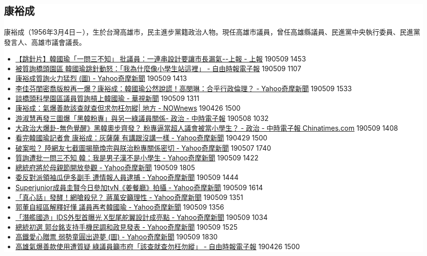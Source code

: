 ## 康裕成

康裕成（1956年3月4日－），生於台灣高雄市，民主進步黨籍政治人物。現任高雄市議員，曾任高雄縣議員、民進黨中央執行委員、民進黨發言人、高雄市議會議長。
- [【跳針片】韓國瑜「一問三不知」 批議員：一連串設計要讓市長漏氣--上報 - 上報](https://www.upmedia.mg/news_info.php?SerialNo=62895 "【跳針片】韓國瑜「一問三不知」 批議員：一連串設計要讓市長漏氣--上報 - 上報") 190509 1453
- [被質詢橋頭園區 韓國瑜跳針動怒：「我為什麼像小學生站這裡」 - 自由時報電子報](https://news.ltn.com.tw/news/politics/breakingnews/2784486 "被質詢橋頭園區 韓國瑜跳針動怒：「我為什麼像小學生站這裡」 - 自由時報電子報") 190509 1107
- [康裕成質詢火力猛烈 (圖) - Yahoo奇摩新聞](https://tw.news.yahoo.com/%E5%BA%B7%E8%A3%95%E6%88%90%E8%B3%AA%E8%A9%A2%E7%81%AB%E5%8A%9B%E7%8C%9B%E7%83%88-%E5%9C%96-061346821.html "康裕成質詢火力猛烈 (圖) - Yahoo奇摩新聞") 190509 1413
- [李佳芬閨密喬版稅再一爆？康裕成：韓國瑜公然說謊！高閔琳：合乎行政倫理？ - Yahoo奇摩新聞](https://tw.news.yahoo.com/%E6%9D%8E%E4%BD%B3%E8%8A%AC%E9%96%A8%E5%AF%86%E5%96%AC%E7%89%88%E7%A8%85%E5%86%8D-%E7%88%86-%E5%BA%B7%E8%A3%95%E6%88%90-%E9%9F%93%E5%9C%8B%E7%91%9C%E5%85%AC%E7%84%B6%E8%AA%AA%E8%AC%8A-%E9%AB%98%E9%96%94%E7%90%B3-073345025.html "李佳芬閨密喬版稅再一爆？康裕成：韓國瑜公然說謊！高閔琳：合乎行政倫理？ - Yahoo奇摩新聞") 190509 1533
- [談橋頭科學園區議員質詢槓上韓國瑜 - 華視新聞](https://news.cts.com.tw/cts/politics/201905/201905091960469.html "談橋頭科學園區議員質詢槓上韓國瑜 - 華視新聞") 190509 1311
- [康裕成：氣爆善款該查就查但求勿枉勿縱| 地方 - NOWnews](https://www.nownews.com/news/20190426/3347751/ "康裕成：氣爆善款該查就查但求勿枉勿縱| 地方 - NOWnews") 190426 1500
- [游淑慧再發三圖爆「黑韓粉專」與另一綠議員關係- 政治 - 中時電子報](https://www.chinatimes.com/realtimenews/20190508001548-260407 "游淑慧再發三圖爆「黑韓粉專」與另一綠議員關係- 政治 - 中時電子報") 190508 1032
- [大政治大爆卦-無色覺醒》黑韓奧步齊發？ 粉專逼當超人議會被當小學生？ - 政治 - 中時電子報 Chinatimes.com](https://www.chinatimes.com/realtimenews/20190509002515-260407 "大政治大爆卦-無色覺醒》黑韓奧步齊發？ 粉專逼當超人議會被當小學生？ - 政治 - 中時電子報 Chinatimes.com") 190509 1408
- [看完韓國瑜記者會 康裕成：灰薩薩 有講跟沒講一樣 - Yahoo奇摩新聞](https://tw.news.yahoo.com/%E7%9C%8B%E5%AE%8C%E9%9F%93%E5%9C%8B%E7%91%9C%E8%A8%98%E8%80%85%E6%9C%83-%E5%BA%B7%E8%A3%95%E6%88%90-%E7%81%B0%E8%96%A9%E8%96%A9-%E6%9C%89%E8%AC%9B%E8%B7%9F%E6%B2%92%E8%AC%9B-%E6%A8%A3-083029286.html "看完韓國瑜記者會 康裕成：灰薩薩 有講跟沒講一樣 - Yahoo奇摩新聞") 190429 1500
- [破案啦？ 陸網友七截圖揭簡煥宗與朕治粉專關係密切 - Yahoo奇摩新聞](https://tw.news.yahoo.com/%E7%A0%B4%E6%A1%88%E5%95%A6-%E9%99%B8%E7%B6%B2%E5%8F%8B%E4%B8%83%E6%88%AA%E5%9C%96%E6%8F%AD%E7%B0%A1%E7%85%A5%E5%AE%97%E8%88%87%E6%9C%95%E6%B2%BB%E7%B2%89%E5%B0%88%E9%97%9C%E4%BF%82%E5%AF%86%E5%88%87-094046233.html "破案啦？ 陸網友七截圖揭簡煥宗與朕治粉專關係密切 - Yahoo奇摩新聞") 190507 1740
- [質詢遭批一問三不知 韓：我是男子漢不是小學生 - Yahoo奇摩新聞](https://tw.news.yahoo.com/video/%E8%B3%AA%E8%A9%A2%E9%81%AD%E6%89%B9-%E5%95%8F%E4%B8%89%E4%B8%8D%E7%9F%A5-%E9%9F%93-%E6%88%91%E6%98%AF%E7%94%B7%E5%AD%90%E6%BC%A2%E4%B8%8D%E6%98%AF%E5%B0%8F%E5%AD%B8%E7%94%9F-060106783.html "質詢遭批一問三不知 韓：我是男子漢不是小學生 - Yahoo奇摩新聞") 190509 1422
- [總統府將於母親節開放參觀 - Yahoo奇摩新聞](https://tw.news.yahoo.com/%E7%B8%BD%E7%B5%B1%E5%BA%9C%E5%B0%87%E6%96%BC%E6%AF%8D%E8%A6%AA%E7%AF%80%E9%96%8B%E6%94%BE%E5%8F%83%E8%A7%80-100537670.html "總統府將於母親節開放參觀 - Yahoo奇摩新聞") 190509 1805
- [委反對派領袖瓜伊多副手 遭情報人員逮捕 - Yahoo奇摩新聞](https://tw.news.yahoo.com/%E5%A7%94%E5%8F%8D%E5%B0%8D%E6%B4%BE%E9%A0%98%E8%A2%96%E7%93%9C%E4%BC%8A%E5%A4%9A%E5%89%AF%E6%89%8B-%E9%81%AD%E6%83%85%E5%A0%B1%E4%BA%BA%E5%93%A1%E9%80%AE%E6%8D%95-064402560.html "委反對派領袖瓜伊多副手 遭情報人員逮捕 - Yahoo奇摩新聞") 190509 1444
- [Superjunior成員圭賢今日參加tvN《姜餐廳》拍攝 - Yahoo奇摩新聞](https://tw.news.yahoo.com/superjunior%E6%88%90%E5%93%A1%E5%9C%AD%E8%B3%A2%E4%BB%8A%E6%97%A5%E5%8F%83%E5%8A%A0tvn-%E5%A7%9C%E9%A4%90%E5%BB%B3-%E6%8B%8D%E6%94%9D-081453946.html "Superjunior成員圭賢今日參加tvN《姜餐廳》拍攝 - Yahoo奇摩新聞") 190509 1614
- [「真心話」發酵！網嗆殺兒？ 蔣萬安籲理性 - Yahoo奇摩新聞](https://tw.news.yahoo.com/video/%E7%9C%9F%E5%BF%83%E8%A9%B1-%E7%99%BC%E9%85%B5-%E7%B6%B2%E5%97%86%E6%AE%BA%E5%85%92-%E8%94%A3%E8%90%AC%E5%AE%89%E7%B1%B2%E7%90%86%E6%80%A7-053837561.html "「真心話」發酵！網嗆殺兒？ 蔣萬安籲理性 - Yahoo奇摩新聞") 190509 1351
- [郭董自經區解釋好懂 議員再考韓國瑜 - Yahoo奇摩新聞](https://tw.news.yahoo.com/%E9%83%AD%E8%91%A3%E8%87%AA%E7%B6%93%E5%8D%80%E8%A7%A3%E9%87%8B%E5%A5%BD%E6%87%82-%E8%AD%B0%E5%93%A1%E5%86%8D%E8%80%83%E9%9F%93%E5%9C%8B%E7%91%9C-055639504.html "郭董自經區解釋好懂 議員再考韓國瑜 - Yahoo奇摩新聞") 190509 1356
- [「潛艦國造」IDS外型首曝光 X型尾舵翼設計成亮點 - Yahoo奇摩新聞](https://tw.news.yahoo.com/%E6%BD%9B%E8%89%A6%E5%9C%8B%E9%80%A0-%E5%B0%88%E7%94%A8%E5%BB%A0%E6%88%BF%E5%8B%95%E5%9C%9F%E5%85%B8%E7%A6%AE-x%E5%9E%8B%E5%B0%BE%E8%88%B5%E7%BF%BC%E6%BD%9B%E8%89%A6%E5%8E%9F%E5%9E%8B%E9%A6%96%E4%BA%AE%E7%9B%B8-023400830.html "「潛艦國造」IDS外型首曝光 X型尾舵翼設計成亮點 - Yahoo奇摩新聞") 190509 1034
- [總統初選 郭台銘支持手機民調和政見發表 - Yahoo奇摩新聞](https://tw.news.yahoo.com/%E7%B8%BD%E7%B5%B1%E5%88%9D%E9%81%B8-%E9%83%AD%E5%8F%B0%E9%8A%98%E6%94%AF%E6%8C%81%E6%89%8B%E6%A9%9F%E6%B0%91%E8%AA%BF%E5%92%8C%E6%94%BF%E8%A6%8B%E7%99%BC%E8%A1%A8-072510548.html "總統初選 郭台銘支持手機民調和政見發表 - Yahoo奇摩新聞") 190509 1525
- [高鐵愛心贈票 弱勢童圓出遊夢 (圖) - Yahoo奇摩新聞](https://tw.news.yahoo.com/%E9%AB%98%E9%90%B5%E6%84%9B%E5%BF%83%E8%B4%88%E7%A5%A8-%E5%BC%B1%E5%8B%A2%E7%AB%A5%E5%9C%93%E5%87%BA%E9%81%8A%E5%A4%A2-%E5%9C%96-103053795.html "高鐵愛心贈票 弱勢童圓出遊夢 (圖) - Yahoo奇摩新聞") 190509 1830
- [高雄氣爆善款使用遭質疑 綠議員籲市府「該查就查勿枉勿縱」 - 自由時報電子報](https://m.ltn.com.tw/news/politics/breakingnews/2771787 "高雄氣爆善款使用遭質疑 綠議員籲市府「該查就查勿枉勿縱」 - 自由時報電子報") 190426 1500
